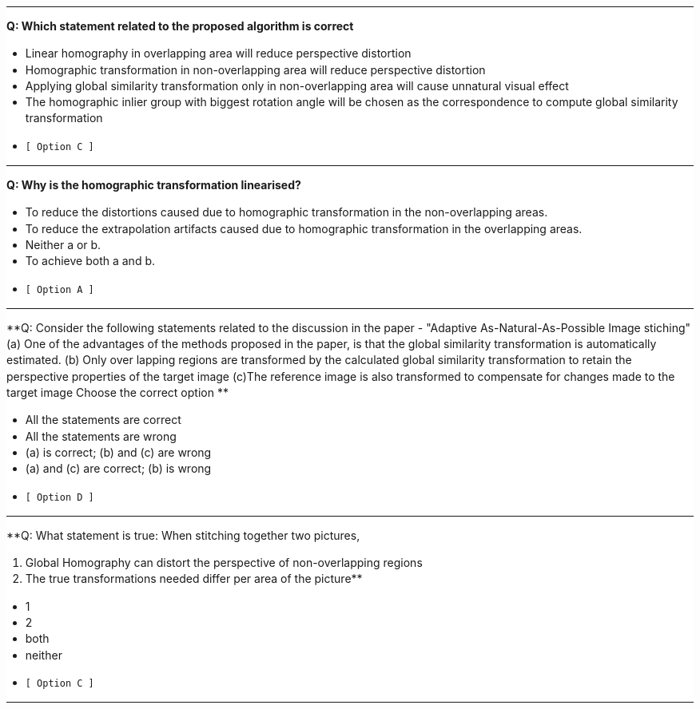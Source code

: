 
---

**Q: Which statement related to the proposed algorithm is correct**
- Linear homography in overlapping area will reduce perspective distortion
- Homographic transformation in non-overlapping area will reduce perspective distortion
- Applying global similarity transformation only in non-overlapping area will cause unnatural visual effect
- The homographic inlier group with biggest rotation angle will be chosen as the correspondence to compute global similarity transformation
* `[ Option C ]`


---

**Q: Why is the homographic transformation linearised?**
- To reduce the distortions caused due to homographic transformation in the non-overlapping areas.
- To reduce the extrapolation artifacts caused due to homographic transformation in the overlapping areas.
- Neither a or b.
- To achieve both a and b. 
* `[ Option A ]`


---

**Q: Consider the following statements related to the discussion in the paper - "Adaptive As-Natural-As-Possible Image stiching"
(a) One of the advantages of the methods proposed in the paper, is that the global similarity transformation is automatically estimated.
(b) Only over lapping regions are transformed by the calculated global similarity transformation to retain the perspective properties of the target image
(c)The reference image is also transformed to compensate for changes made to the target image 
Choose the correct option **
- All the statements are correct
- All the statements are wrong
- (a) is correct; (b) and (c) are wrong
- (a) and (c) are correct; (b) is wrong
* `[ Option D ]`


---

**Q: What statement is true:
When stitching together two pictures,
1. Global Homography can distort the perspective of non-overlapping regions
2. The true transformations needed differ per area of the picture**
- 1
- 2
- both 
- neither
* `[ Option C ]`


---

